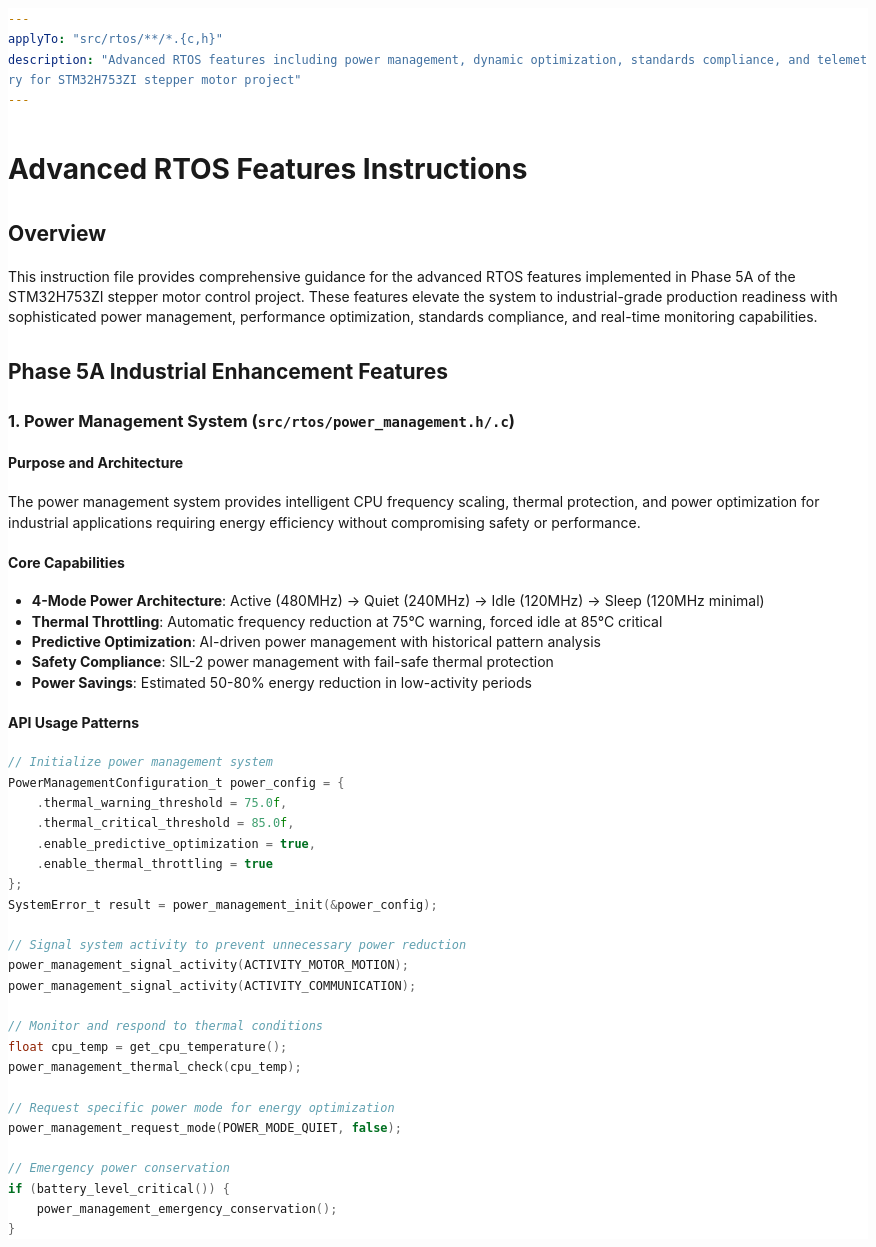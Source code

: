 ```yaml
---
applyTo: "src/rtos/**/*.{c,h}"
description: "Advanced RTOS features including power management, dynamic optimization, standards compliance, and telemetry for STM32H753ZI stepper motor project"
---
```


# Advanced RTOS Features Instructions

## Overview
This instruction file provides comprehensive guidance for the advanced RTOS features implemented in Phase 5A of the STM32H753ZI stepper motor control project. These features elevate the system to industrial-grade production readiness with sophisticated power management, performance optimization, standards compliance, and real-time monitoring capabilities.

## Phase 5A Industrial Enhancement Features

### 1. **Power Management System** (`src/rtos/power_management.h/.c`)

#### Purpose and Architecture
The power management system provides intelligent CPU frequency scaling, thermal protection, and power optimization for industrial applications requiring energy efficiency without compromising safety or performance.

#### **Core Capabilities**
- **4-Mode Power Architecture**: Active (480MHz) → Quiet (240MHz) → Idle (120MHz) → Sleep (120MHz minimal)
- **Thermal Throttling**: Automatic frequency reduction at 75°C warning, forced idle at 85°C critical
- **Predictive Optimization**: AI-driven power management with historical pattern analysis
- **Safety Compliance**: SIL-2 power management with fail-safe thermal protection
- **Power Savings**: Estimated 50-80% energy reduction in low-activity periods

#### **API Usage Patterns**
```c
// Initialize power management system
PowerManagementConfiguration_t power_config = {
    .thermal_warning_threshold = 75.0f,
    .thermal_critical_threshold = 85.0f,
    .enable_predictive_optimization = true,
    .enable_thermal_throttling = true
};
SystemError_t result = power_management_init(&power_config);

// Signal system activity to prevent unnecessary power reduction
power_management_signal_activity(ACTIVITY_MOTOR_MOTION);
power_management_signal_activity(ACTIVITY_COMMUNICATION);

// Monitor and respond to thermal conditions
float cpu_temp = get_cpu_temperature();
power_management_thermal_check(cpu_temp);

// Request specific power mode for energy optimization
power_management_request_mode(POWER_MODE_QUIET, false);

// Emergency power conservation
if (battery_level_critical()) {
    power_management_emergency_conservation();
}
```